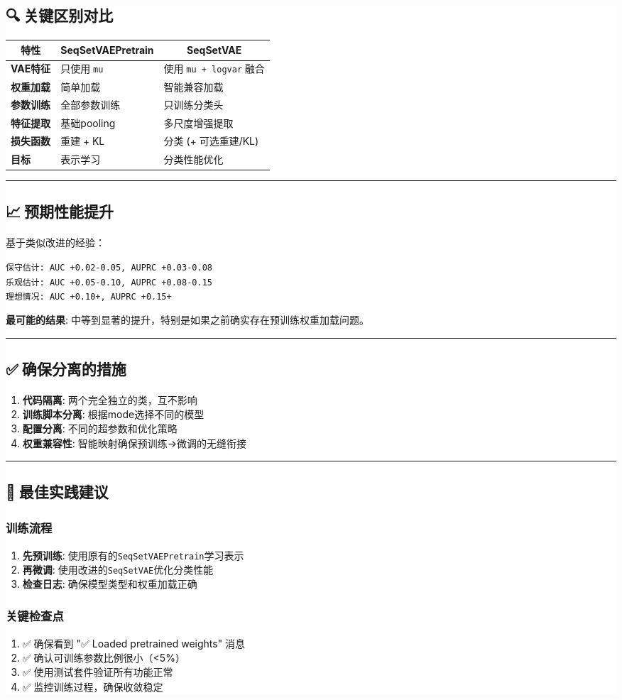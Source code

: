 
## 🔍 关键区别对比

| 特性 | SeqSetVAEPretrain | SeqSetVAE |
|------|------------------|-----------|
| **VAE特征** | 只使用 `mu` | 使用 `mu + logvar` 融合 |
| **权重加载** | 简单加载 | 智能兼容加载 |
| **参数训练** | 全部参数训练 | 只训练分类头 |
| **特征提取** | 基础pooling | 多尺度增强提取 |
| **损失函数** | 重建 + KL | 分类 (+ 可选重建/KL) |
| **目标** | 表示学习 | 分类性能优化 |

---

## 📈 预期性能提升

基于类似改进的经验：

```
保守估计: AUC +0.02-0.05, AUPRC +0.03-0.08
乐观估计: AUC +0.05-0.10, AUPRC +0.08-0.15
理想情况: AUC +0.10+, AUPRC +0.15+
```

**最可能的结果**: 中等到显著的提升，特别是如果之前确实存在预训练权重加载问题。

---

## ✅ 确保分离的措施

1. **代码隔离**: 两个完全独立的类，互不影响
2. **训练脚本分离**: 根据mode选择不同的模型
3. **配置分离**: 不同的超参数和优化策略
4. **权重兼容性**: 智能映射确保预训练→微调的无缝衔接

---

## 🎯 最佳实践建议

### **训练流程**
1. **先预训练**: 使用原有的`SeqSetVAEPretrain`学习表示
2. **再微调**: 使用改进的`SeqSetVAE`优化分类性能
3. **检查日志**: 确保模型类型和权重加载正确

### **关键检查点**
1. ✅ 确保看到 "✅ Loaded pretrained weights" 消息
2. ✅ 确认可训练参数比例很小（<5%）
3. ✅ 使用测试套件验证所有功能正常
4. ✅ 监控训练过程，确保收敛稳定
